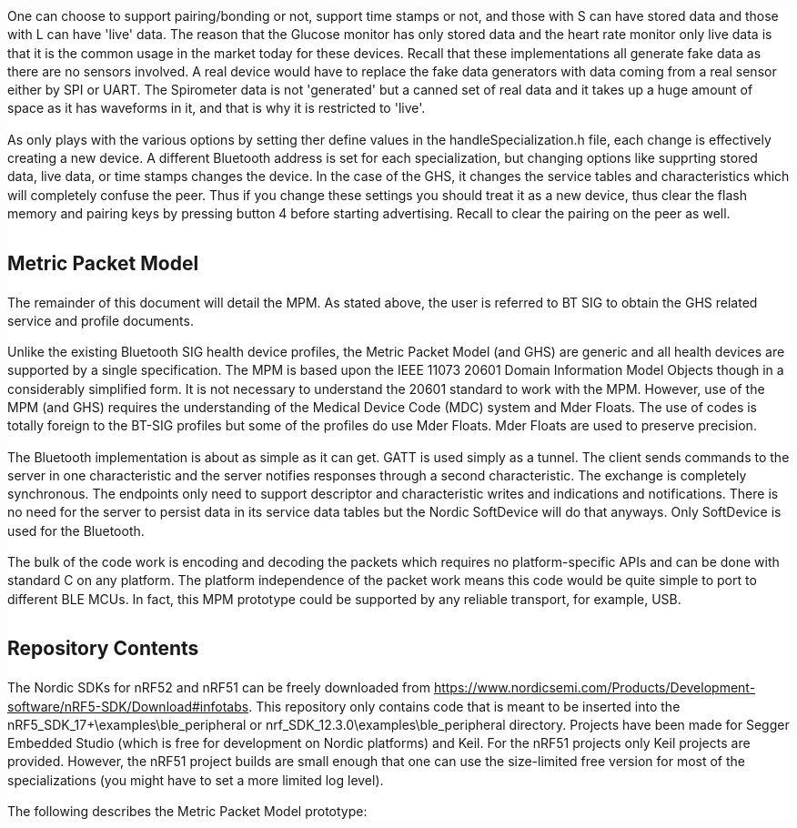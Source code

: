 One can choose to support pairing/bonding or not, support time stamps or not, and those with S can have stored data and those with L can have 'live' data. The reason that the Glucose monitor has only stored data and the heart rate monitor only live data is that it is the common usage in the market today for these devices. Recall that these implementations all generate fake data as there are no sensors involved. A real device would have to replace the fake data generators with data coming from a real sensor either by SPI or UART. The Spirometer data is not 'generated' but a canned set of real data and it takes up a huge amount of space as it has waveforms in it, and that is why it is restricted to 'live'.

As only plays with the various options by setting ther define values in the handleSpecialization.h file, each change is effectively creating a new device. A different Bluetooth address is set for each specialization, but changing options like supprting stored data, live data, or time stamps changes the device. In the case of the GHS, it changes the service tables and characteristics which will completely confuse the peer. Thus if you change these settings you should treat it as a new device, thus clear the flash memory and pairing keys by pressing button 4 before starting advertising. Recall to clear the pairing on the peer as well.

## Metric Packet Model
The remainder of this document will detail the MPM. As stated above, the user is referred to BT SIG to obtain the GHS related service and profile documents.

Unlike the existing Bluetooth SIG health device profiles, the Metric Packet Model (and GHS) are generic and all health devices are supported by a single specification. The MPM is based upon the IEEE 11073 20601 Domain Information Model Objects though in a considerably simplified form. It is not necessary to understand the 20601 standard to work with the MPM. However, use of the MPM (and GHS) requires the understanding of the Medical Device Code (MDC) system and Mder Floats. The use of codes is totally foreign to the BT-SIG profiles but some of the profiles do use Mder Floats. Mder Floats are used to preserve precision.

The Bluetooth implementation is about as simple as it can get. GATT is used simply as a tunnel. The client sends commands to the server in one characteristic and the server notifies responses through a second characteristic. The exchange is completely synchronous. The endpoints only need to support descriptor and characteristic writes and indications and notifications. There is no need for the server to persist data in its service data tables but the Nordic SoftDevice will do that anyways. Only SoftDevice is used for the Bluetooth.

The bulk of the code work is encoding and decoding the packets which requires no platform-specific APIs and can be done with standard C on any platform. The platform independence of the packet work means this code would be quite simple to port to different BLE MCUs. In fact, this MPM prototype could be supported by any reliable transport, for example, USB.

## Repository Contents
The Nordic SDKs for nRF52 and nRF51 can be freely downloaded from https://www.nordicsemi.com/Products/Development-software/nRF5-SDK/Download#infotabs. This repository only contains code that is meant to be inserted into the nRF5_SDK_17+\examples\ble_peripheral or nrf_SDK_12.3.0\examples\ble_peripheral directory. Projects have been made for Segger Embedded Studio (which is free for development on Nordic platforms) and Keil. For the nRF51 projects only Keil projects are provided. However, the nRF51 project builds are small enough that one can use the size-limited free version for most of the specializations (you might have to set a more limited log level).

The following describes the Metric Packet Model prototype:
